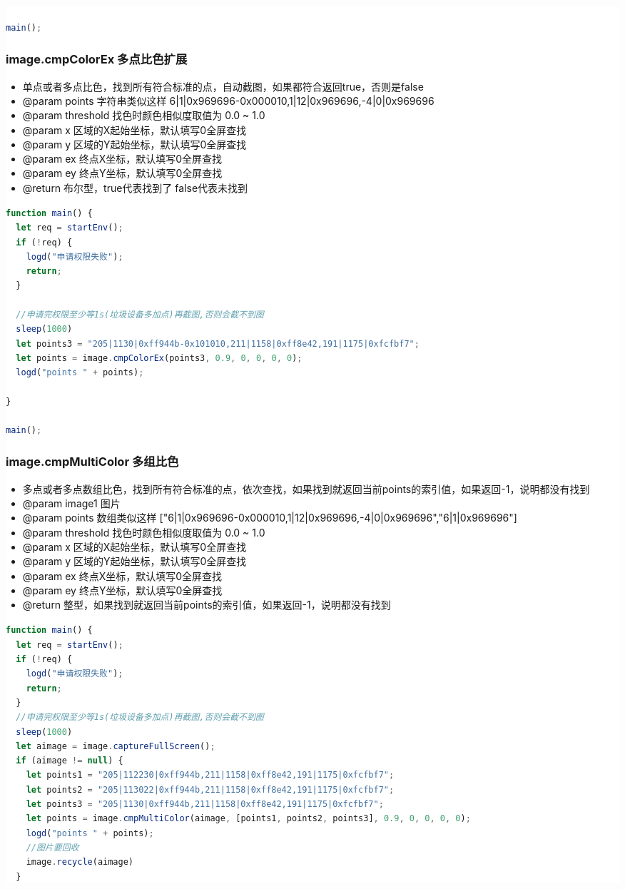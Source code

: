 ```javascript showLineNumbers

main();
```

### image.cmpColorEx 多点比色扩展

* 单点或者多点比色，找到所有符合标准的点，自动截图，如果都符合返回true，否则是false
* @param points 字符串类似这样 6|1|0x969696-0x000010,1|12|0x969696,-4|0|0x969696
* @param threshold 找色时颜色相似度取值为 0.0 ~ 1.0
* @param x 区域的X起始坐标，默认填写0全屏查找
* @param y 区域的Y起始坐标，默认填写0全屏查找
* @param ex 终点X坐标，默认填写0全屏查找
* @param ey 终点Y坐标，默认填写0全屏查找
* @return 布尔型，true代表找到了 false代表未找到

```javascript showLineNumbers
function main() {
  let req = startEnv();
  if (!req) {
    logd("申请权限失败");
    return;
  }

  //申请完权限至少等1s(垃圾设备多加点)再截图,否则会截不到图
  sleep(1000)
  let points3 = "205|1130|0xff944b-0x101010,211|1158|0xff8e42,191|1175|0xfcfbf7";
  let points = image.cmpColorEx(points3, 0.9, 0, 0, 0, 0);
  logd("points " + points);

}

main();
```

### image.cmpMultiColor 多组比色

* 多点或者多点数组比色，找到所有符合标准的点，依次查找，如果找到就返回当前points的索引值，如果返回-1，说明都没有找到
* @param image1 图片
* @param points 数组类似这样 ["6|1|0x969696-0x000010,1|12|0x969696,-4|0|0x969696","6|1|0x969696"]
* @param threshold 找色时颜色相似度取值为 0.0 ~ 1.0
* @param x 区域的X起始坐标，默认填写0全屏查找
* @param y 区域的Y起始坐标，默认填写0全屏查找
* @param ex 终点X坐标，默认填写0全屏查找
* @param ey 终点Y坐标，默认填写0全屏查找
* @return 整型，如果找到就返回当前points的索引值，如果返回-1，说明都没有找到

```javascript showLineNumbers
function main() {
  let req = startEnv();
  if (!req) {
    logd("申请权限失败");
    return;
  }
  //申请完权限至少等1s(垃圾设备多加点)再截图,否则会截不到图
  sleep(1000)
  let aimage = image.captureFullScreen();
  if (aimage != null) {
    let points1 = "205|112230|0xff944b,211|1158|0xff8e42,191|1175|0xfcfbf7";
    let points2 = "205|113022|0xff944b,211|1158|0xff8e42,191|1175|0xfcfbf7";
    let points3 = "205|1130|0xff944b,211|1158|0xff8e42,191|1175|0xfcfbf7";
    let points = image.cmpMultiColor(aimage, [points1, points2, points3], 0.9, 0, 0, 0, 0);
    logd("points " + points);
    //图片要回收
    image.recycle(aimage)
  }
```